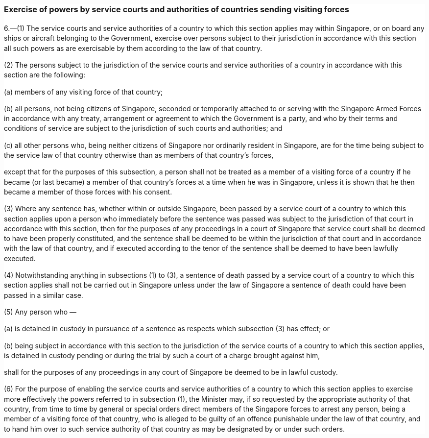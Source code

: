 ### Exercise of powers by service courts and authorities of countries sending visiting forces

6\.—(1) The service courts and service authorities of a country to which this section applies may within Singapore, or on board any ships or aircraft belonging to the Government, exercise over persons subject to their jurisdiction in accordance with this section all such powers as are exercisable by them according to the law of that country.

(2) The persons subject to the jurisdiction of the service courts and service authorities of a country in accordance with this section are the following:

(a) members of any visiting force of that country;

(b) all persons, not being citizens of Singapore, seconded or temporarily attached to or serving with the Singapore Armed Forces in accordance with any treaty, arrangement or agreement to which the Government is a party, and who by their terms and conditions of service are subject to the jurisdiction of such courts and authorities; and

(c) all other persons who, being neither citizens of Singapore nor ordinarily resident in Singapore, are for the time being subject to the service law of that country otherwise than as members of that country’s forces,

except that for the purposes of this subsection, a person shall not be treated as a member of a visiting force of a country if he became (or last became) a member of that country’s forces at a time when he was in Singapore, unless it is shown that he then became a member of those forces with his consent.

(3) Where any sentence has, whether within or outside Singapore, been passed by a service court of a country to which this section applies upon a person who immediately before the sentence was passed was subject to the jurisdiction of that court in accordance with this section, then for the purposes of any proceedings in a court of Singapore that service court shall be deemed to have been properly constituted, and the sentence shall be deemed to be within the jurisdiction of that court and in accordance with the law of that country, and if executed according to the tenor of the sentence shall be deemed to have been lawfully executed.

(4) Notwithstanding anything in subsections (1) to (3), a sentence of death passed by a service court of a country to which this section applies shall not be carried out in Singapore unless under the law of Singapore a sentence of death could have been passed in a similar case.

(5) Any person who —

(a) is detained in custody in pursuance of a sentence as respects which subsection (3) has effect; or

(b) being subject in accordance with this section to the jurisdiction of the service courts of a country to which this section applies, is detained in custody pending or during the trial by such a court of a charge brought against him,

shall for the purposes of any proceedings in any court of Singapore be deemed to be in lawful custody.

(6) For the purpose of enabling the service courts and service authorities of a country to which this section applies to exercise more effectively the powers referred to in subsection (1), the Minister may, if so requested by the appropriate authority of that country, from time to time by general or special orders direct members of the Singapore forces to arrest any person, being a member of a visiting force of that country, who is alleged to be guilty of an offence punishable under the law of that country, and to hand him over to such service authority of that country as may be designated by or under such orders.
